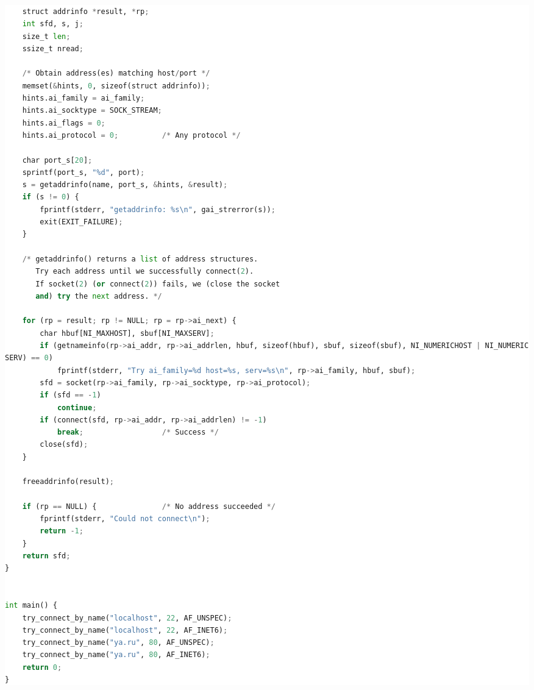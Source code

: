 ```python
    struct addrinfo *result, *rp;
    int sfd, s, j;
    size_t len;
    ssize_t nread;
   
    /* Obtain address(es) matching host/port */
    memset(&hints, 0, sizeof(struct addrinfo));
    hints.ai_family = ai_family;    
    hints.ai_socktype = SOCK_STREAM;
    hints.ai_flags = 0;
    hints.ai_protocol = 0;          /* Any protocol */
    
    char port_s[20];
    sprintf(port_s, "%d", port);
    s = getaddrinfo(name, port_s, &hints, &result);
    if (s != 0) {
        fprintf(stderr, "getaddrinfo: %s\n", gai_strerror(s));
        exit(EXIT_FAILURE);
    }

    /* getaddrinfo() returns a list of address structures.
       Try each address until we successfully connect(2).
       If socket(2) (or connect(2)) fails, we (close the socket
       and) try the next address. */

    for (rp = result; rp != NULL; rp = rp->ai_next) {
        char hbuf[NI_MAXHOST], sbuf[NI_MAXSERV];
        if (getnameinfo(rp->ai_addr, rp->ai_addrlen, hbuf, sizeof(hbuf), sbuf, sizeof(sbuf), NI_NUMERICHOST | NI_NUMERICSERV) == 0)
            fprintf(stderr, "Try ai_family=%d host=%s, serv=%s\n", rp->ai_family, hbuf, sbuf);
        sfd = socket(rp->ai_family, rp->ai_socktype, rp->ai_protocol);
        if (sfd == -1)
            continue;
        if (connect(sfd, rp->ai_addr, rp->ai_addrlen) != -1)
            break;                  /* Success */
        close(sfd);
    }

    freeaddrinfo(result);
    
    if (rp == NULL) {               /* No address succeeded */
        fprintf(stderr, "Could not connect\n");
        return -1;
    }
    return sfd;
}


int main() { 
    try_connect_by_name("localhost", 22, AF_UNSPEC);
    try_connect_by_name("localhost", 22, AF_INET6);
    try_connect_by_name("ya.ru", 80, AF_UNSPEC);
    try_connect_by_name("ya.ru", 80, AF_INET6);
    return 0;
}

```
